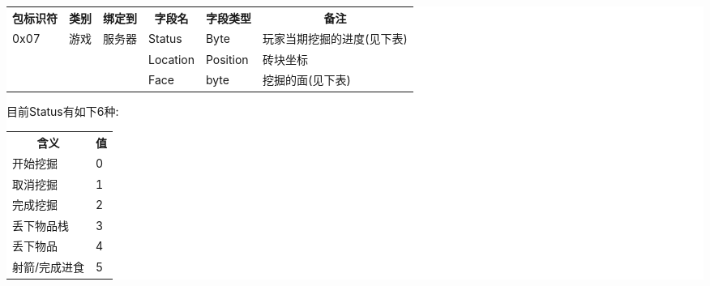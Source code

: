 <table>
	<tr>
		<th>包标识符</th>
		<th>类别</th>
		<th>绑定到</th>
		<th>字段名</th>
		<th>字段类型</th>
		<th>备注</th>
	</tr>
	<tr>
		<td rowspan=3>0x07</td>
		<td rowspan=3>游戏</td>
		<td rowspan=3>服务器</td>
		<td>Status</td>
		<td>Byte</td>
		<td>玩家当期挖掘的进度(见下表)</td>
	</tr>
	<tr>
		<td>Location</td>
		<td>Position</td>
		<td>砖块坐标</td>
	</tr>
	<tr>
		<td>Face</td>
		<td>byte</td>
		<td>挖掘的面(见下表)</td>
	</tr>
</table>

目前Status有如下6种:

<table>
	<tr>
		<th>含义</th>
		<th>值</th>
	</tr>
	<tr>
		<td>开始挖掘</td>
		<td>0</td>
	</tr>
	<tr>
		<td>取消挖掘</td>
		<td>1</td>
	</tr>
	<tr>
		<td>完成挖掘</td>
		<td>2</td>
	</tr>
	<tr>
		<td>丢下物品栈</td>
		<td>3</td>
	</tr>
	<tr>
		<td>丢下物品</td>
		<td>4</td>
	</tr>
	<tr>
		<td>射箭/完成进食</td>
		<td>5</td>
	</tr>
</table>

